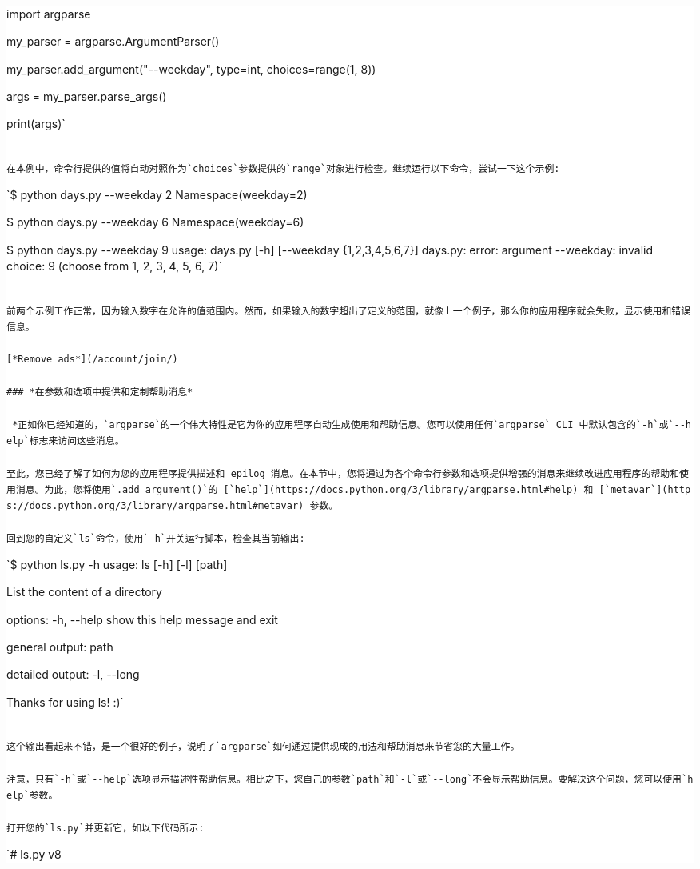 import argparse

my_parser = argparse.ArgumentParser()

my_parser.add_argument("--weekday", type=int, choices=range(1, 8))

args = my_parser.parse_args()

print(args)` 
```

在本例中，命令行提供的值将自动对照作为`choices`参数提供的`range`对象进行检查。继续运行以下命令，尝试一下这个示例:

```
`$ python days.py --weekday 2
Namespace(weekday=2)

$ python days.py --weekday 6
Namespace(weekday=6)

$ python days.py --weekday 9
usage: days.py [-h] [--weekday {1,2,3,4,5,6,7}]
days.py: error: argument --weekday: invalid choice: 9
 (choose from 1, 2, 3, 4, 5, 6, 7)` 
```

前两个示例工作正常，因为输入数字在允许的值范围内。然而，如果输入的数字超出了定义的范围，就像上一个例子，那么你的应用程序就会失败，显示使用和错误信息。

[*Remove ads*](/account/join/)

### *在参数和选项中提供和定制帮助消息*

 *正如你已经知道的，`argparse`的一个伟大特性是它为你的应用程序自动生成使用和帮助信息。您可以使用任何`argparse` CLI 中默认包含的`-h`或`--help`标志来访问这些消息。

至此，您已经了解了如何为您的应用程序提供描述和 epilog 消息。在本节中，您将通过为各个命令行参数和选项提供增强的消息来继续改进应用程序的帮助和使用消息。为此，您将使用`.add_argument()`的 [`help`](https://docs.python.org/3/library/argparse.html#help) 和 [`metavar`](https://docs.python.org/3/library/argparse.html#metavar) 参数。

回到您的自定义`ls`命令，使用`-h`开关运行脚本，检查其当前输出:

```
`$ python ls.py -h
usage: ls [-h] [-l] [path]

List the content of a directory

options:
 -h, --help  show this help message and exit

general output:
 path

detailed output:
 -l, --long

Thanks for using ls! :)` 
```

这个输出看起来不错，是一个很好的例子，说明了`argparse`如何通过提供现成的用法和帮助消息来节省您的大量工作。

注意，只有`-h`或`--help`选项显示描述性帮助信息。相比之下，您自己的参数`path`和`-l`或`--long`不会显示帮助信息。要解决这个问题，您可以使用`help`参数。

打开您的`ls.py`并更新它，如以下代码所示:

```
`# ls.py v8
